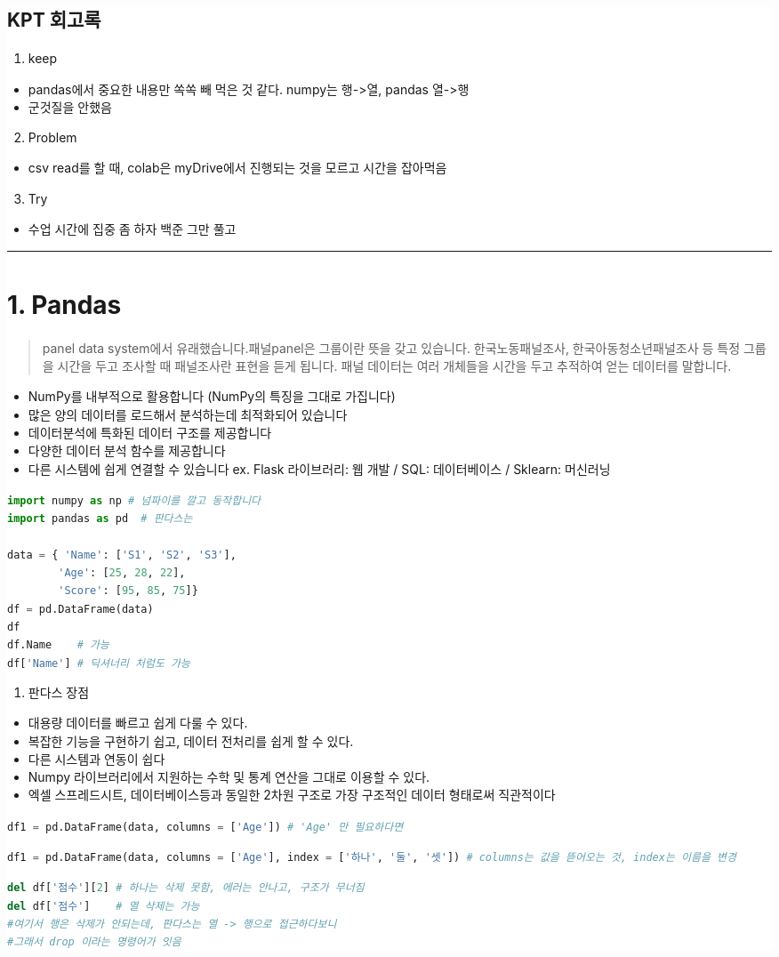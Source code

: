 <h2> KPT 회고록</h2>

1. keep
  - pandas에서 중요한 내용만 쏙쏙 빼 먹은 것 같다. numpy는 행->열, pandas 열->행
  - 군것질을 안했음
2. Problem
  - csv read를 할 때, colab은 myDrive에서 진행되는 것을 모르고 시간을 잡아먹음
3. Try
  - 수업 시간에 집중 좀 하자 백준 그만 풀고

---

<h1> 1. Pandas</h1>

> panel data system에서 유래했습니다.패널panel은 그룹이란 뜻을 갖고 있습니다.
> 한국노동패널조사, 한국아동청소년패널조사 등 특정 그룹을 시간을 두고 조사할 때 패널조사란 표현을 듣게 됩니다.
> 패널 데이터는 여러 개체들을 시간을 두고 추적하여 얻는 데이터를 말합니다.

- NumPy를 내부적으로 활용합니다 (NumPy의 특징을 그대로 가집니다)
- 많은 양의 데이터를 로드해서 분석하는데 최적화되어 있습니다
- 데이터분석에 특화된 데이터 구조를 제공합니다
- 다양한 데이터 분석 함수를 제공합니다
- 다른 시스템에 쉽게 연결할 수 있습니다
  ex. Flask 라이브러리: 웹 개발 / SQL: 데이터베이스 / Sklearn: 머신러닝

```python
import numpy as np # 넘파이를 깔고 동작합니다
import pandas as pd  # 판다스는

data = { 'Name': ['S1', 'S2', 'S3'],
        'Age': [25, 28, 22],
        'Score': [95, 85, 75]}
df = pd.DataFrame(data)
df
df.Name	   # 가능
df['Name'] # 딕셔너리 처럼도 가능
```

1. 판다스 장점
  - 대용량 데이터를 빠르고 쉽게 다룰 수 있다.
  - 복잡한 기능을 구현하기 쉽고, 데이터 전처리를 쉽게 할 수 있다.
  - 다른 시스템과 연동이 쉽다
  -	Numpy 라이브러리에서 지원하는 수학 및 통계 연산을 그대로 이용할 수 있다.
  - 엑셀 스프레드시트, 데이터베이스등과 동일한 2차원 구조로 가장 구조적인 데이터 형태로써 직관적이다

```python
df1 = pd.DataFrame(data, columns = ['Age']) # 'Age' 만 필요하다면
```

```python
df1 = pd.DataFrame(data, columns = ['Age'], index = ['하나', '둘', '셋']) # columns는 값을 뜯어오는 것, index는 이름을 변경
```

```python
del df['점수'][2] # 하나는 삭제 못함, 에러는 안나고, 구조가 무너짐
del df['점수']    # 열 삭제는 가능
#여기서 행은 삭제가 안되는데, 판다스는 열 -> 행으로 접근하다보니
#그래서 drop 이라는 명령어가 잇음
```
